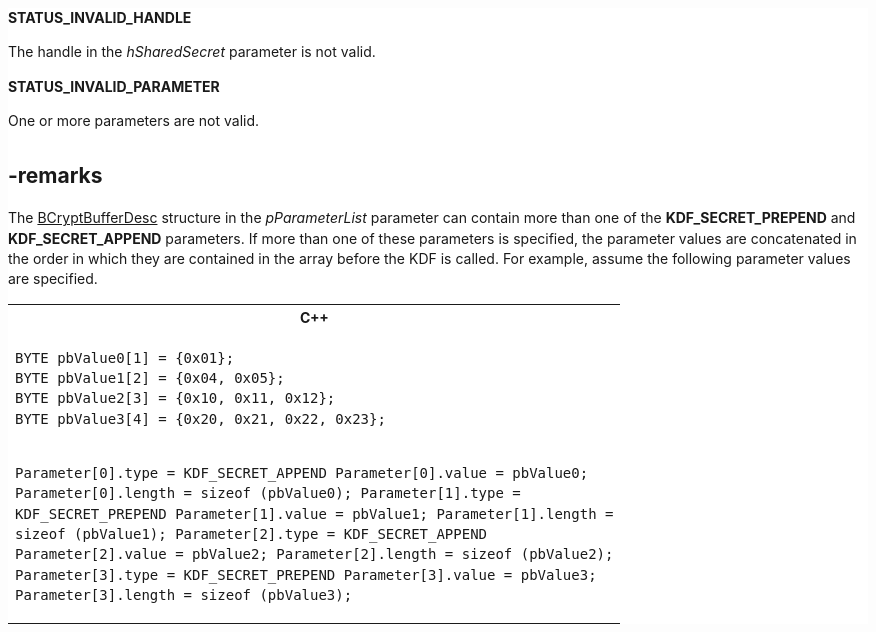 </td>
</tr>
<tr>
<td width="40%">
<dl>
<dt><b>STATUS_INVALID_HANDLE</b></dt>
</dl>
</td>
<td width="60%">
The handle in the <i>hSharedSecret</i> parameter is not valid.

</td>
</tr>
<tr>
<td width="40%">
<dl>
<dt><b>STATUS_INVALID_PARAMETER</b></dt>
</dl>
</td>
<td width="60%">
One or more parameters are not valid.

</td>
</tr>
</table>
 




## -remarks



The <a href="https://msdn.microsoft.com/7416d417-4b47-4830-aa20-a674d5270428">BCryptBufferDesc</a> structure in the <i>pParameterList</i> parameter can contain more than one of the <b>KDF_SECRET_PREPEND</b> and <b>KDF_SECRET_APPEND</b> parameters. If more than one of these parameters is specified, the parameter values are concatenated in the order in which they are contained in the array before the KDF is called. For example, assume the following parameter values are specified.

<div class="code"><span codelanguage="ManagedCPlusPlus"><table>
<tr>
<th>C++</th>
</tr>
<tr>
<td>
<pre>BYTE pbValue0[1] = {0x01};
BYTE pbValue1[2] = {0x04, 0x05};
BYTE pbValue2[3] = {0x10, 0x11, 0x12};
BYTE pbValue3[4] = {0x20, 0x21, 0x22, 0x23};

Parameter[0].type = KDF_SECRET_APPEND
Parameter[0].value = pbValue0;
Parameter[0].length = sizeof  (pbValue0);
Parameter[1].type = KDF_SECRET_PREPEND
Parameter[1].value = pbValue1;
Parameter[1].length = sizeof (pbValue1);
Parameter[2].type = KDF_SECRET_APPEND
Parameter[2].value = pbValue2;
Parameter[2].length = sizeof (pbValue2);
Parameter[3].type = KDF_SECRET_PREPEND
Parameter[3].value = pbValue3;
Parameter[3].length = sizeof (pbValue3);
</pre>
</td>
</tr>
</table></span></div>